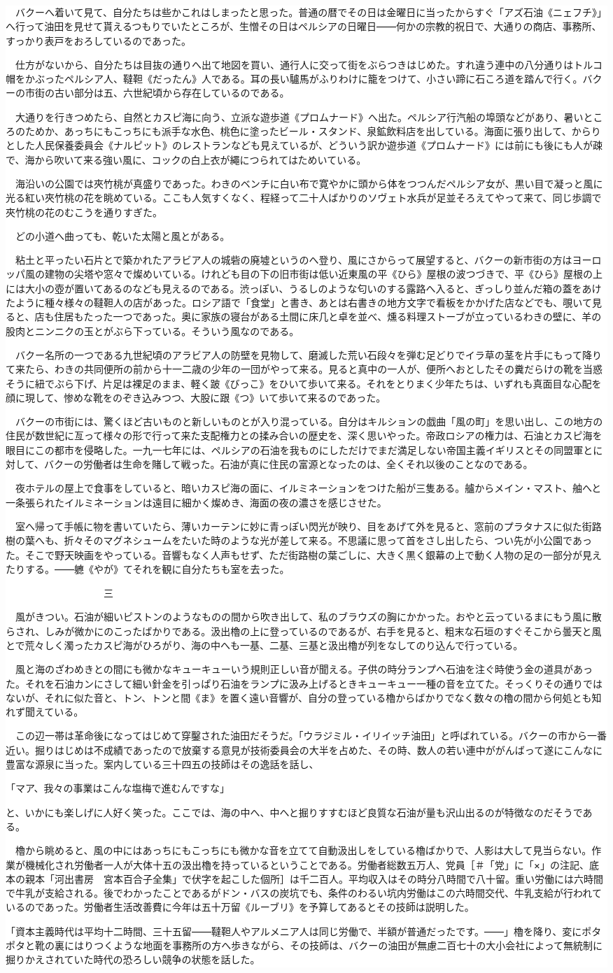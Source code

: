 

　バクーへ着いて見て、自分たちは些かこれはしまったと思った。普通の暦でその日は金曜日に当ったからすぐ「アズ石油《ニェフチ》」へ行って油田を見せて貰えるつもりでいたところが、生憎その日はペルシアの日曜日――何かの宗教的祝日で、大通りの商店、事務所、すっかり表戸をおろしているのであった。

　仕方がないから、自分たちは目抜の通りへ出て地図を買い、通行人に交って街をぶらつきはじめた。すれ違う連中の八分通りはトルコ帽をかぶったペルシア人、韃靼《だったん》人である。耳の長い驢馬がふりわけに籠をつけて、小さい蹄に石ころ道を踏んで行く。バクーの市街の古い部分は五、六世紀頃から存在しているのである。

　大通りを行きつめたら、自然とカスピ海に向う、立派な遊歩道《プロムナード》へ出た。ペルシア行汽船の埠頭などがあり、暑いところのためか、あっちにもこっちにも派手な水色、桃色に塗ったビール・スタンド、泉鉱飲料店を出している。海面に張り出して、からりとした人民保養委員会《ナルピット》のレストランなども見えているが、どういう訳か遊歩道《プロムナード》には前にも後にも人が疎で、海から吹いて来る強い風に、コックの白上衣が繩につられてはためいている。

　海沿いの公園では夾竹桃が真盛りであった。わきのベンチに白い布で寛やかに頭から体をつつんだペルシア女が、黒い目で凝っと風に光る紅い夾竹桃の花を眺めている。ここも人気すくなく、程経って二十人ばかりのソヴェト水兵が足並そろえてやって来て、同じ歩調で夾竹桃の花のむこうを通りすぎた。

　どの小道へ曲っても、乾いた太陽と風とがある。

　粘土と平ったい石片とで築かれたアラビア人の城砦の廃墟というのへ登り、風にさからって展望すると、バクーの新市街の方はヨーロッパ風の建物の尖塔や窓々で燦めいている。けれども目の下の旧市街は低い近東風の平《ひら》屋根の波つづきで、平《ひら》屋根の上には大小の壺が置いてあるのなども見えるのである。渋っぽい、うるしのような匂いのする露路へ入ると、ぎっしり並んだ箱の蓋をあけたように種々様々の韃靼人の店があった。ロシア語で「食堂」と書き、あとは右書きの地方文字で看板をかかげた店などでも、覗いて見ると、店も住居もたった一つであった。奥に家族の寝台がある土間に床几と卓を並べ、燻る料理ストーブが立っているわきの壁に、羊の股肉とニンニクの玉とがぶら下っている。そういう風なのである。

　バクー名所の一つである九世紀頃のアラビア人の防壁を見物して、磨滅した荒い石段々を弾む足どりでイラ草の茎を片手にもって降りて来たら、わきの共同便所の前から十一二歳の少年の一団がやって来る。見ると真中の一人が、便所へおとしたその糞だらけの靴を当惑そうに紐でぶら下げ、片足は裸足のまま、軽く跛《びっこ》をひいて歩いて来る。それをとりまく少年たちは、いずれも真面目な心配を顔に現して、惨めな靴をのぞき込みつつ、大股に跟《つ》いて歩いて来るのであった。

　バクーの市街には、驚くほど古いものと新しいものとが入り混っている。自分はキルションの戯曲「風の町」を思い出し、この地方の住民が数世紀に亙って様々の形で行って来た支配権力との揉み合いの歴史を、深く思いやった。帝政ロシアの権力は、石油とカスピ海を眼目にこの都市を侵略した。一九一七年には、ペルシアの石油を我ものにしただけでまだ満足しない帝国主義イギリスとその同盟軍とに対して、バクーの労働者は生命を賭して戦った。石油が真に住民の富源となったのは、全くそれ以後のことなのである。

　夜ホテルの屋上で食事をしていると、暗いカスピ海の面に、イルミネーションをつけた船が三隻ある。艫からメイン・マスト、舳へと一条張られたイルミネーションは遠目に細かく燦めき、海面の夜の濃さを感じさせた。

　室へ帰って手帳に物を書いていたら、薄いカーテンに妙に青っぽい閃光が映り、目をあげて外を見ると、窓前のプラタナスに似た街路樹の葉へも、折々そのマグネシュームをたいた時のような光が差して来る。不思議に思って首をさし出したら、つい先が小公園であった。そこで野天映画をやっている。音響もなく人声もせず、ただ街路樹の葉ごしに、大きく黒く銀幕の上で動く人物の足の一部分が見えたりする。――軈《やが》てそれを観に自分たちも室を去った。



　　　　　　　　　　三



　風がきつい。石油が細いピストンのようなものの間から吹き出して、私のブラウズの胸にかかった。おやと云っているまにもう風に散らされ、しみが微かにのこったばかりである。汲出櫓の上に登っているのであるが、右手を見ると、粗末な石垣のすぐそこから曇天と風とで荒々しく濁ったカスピ海がひろがり、海の中へも一基、二基、三基と汲出櫓が列をなしてのり込んで行っている。

　風と海のざわめきとの間にも微かなキューキューいう規則正しい音が聞える。子供の時分ランプへ石油を注ぐ時使う金の道具があった。それを石油カンにさして細い針金を引っぱり石油をランプに汲み上げるときキューキュー一種の音を立てた。そっくりその通りではないが、それに似た音と、トン、トンと間《ま》を置く遠い音響が、自分の登っている櫓からばかりでなく数々の櫓の間から何処とも知れず聞えている。

　この辺一帯は革命後になってはじめて穿鑿された油田だそうだ。「ウラジミル・イリイッチ油田」と呼ばれている。バクーの市から一番近い。掘りはじめは不成績であったので放棄する意見が技術委員会の大半を占めた、その時、数人の若い連中ががんばって遂にこんなに豊富な源泉に当った。案内している三十四五の技師はその逸話を話し、

「マア、我々の事業はこんな塩梅で進むんですな」

と、いかにも楽しげに人好く笑った。ここでは、海の中へ、中へと掘りすすむほど良質な石油が量も沢山出るのが特徴なのだそうである。

　櫓から眺めると、風の中にはあっちにもこっちにも微かな音を立てて自動汲出しをしている櫓ばかりで、人影は大して見当らない。作業が機械化され労働者一人が大体十五の汲出櫓を持っているということである。労働者総数五万人、党員［＃「党」に「×」の注記、底本の親本「河出書房　宮本百合子全集」で伏字を起こした個所］は千二百人。平均収入はその時分八時間で八十留。重い労働には六時間で牛乳が支給される。後でわかったことであるがドン・バスの炭坑でも、条件のわるい坑内労働はこの六時間交代、牛乳支給が行われているのであった。労働者生活改善費に今年は五十万留《ルーブリ》を予算してあるとその技師は説明した。

「資本主義時代は平均十二時間、三十五留――韃靼人やアルメニア人は同じ労働で、半額が普通だったです。――」櫓を降り、変にポタポタと靴の裏にはりつくような地面を事務所の方へ歩きながら、その技師は、バクーの油田が無慮二百七十の大小会社によって無統制に掘りかえされていた時代の恐ろしい競争の状態を話した。
